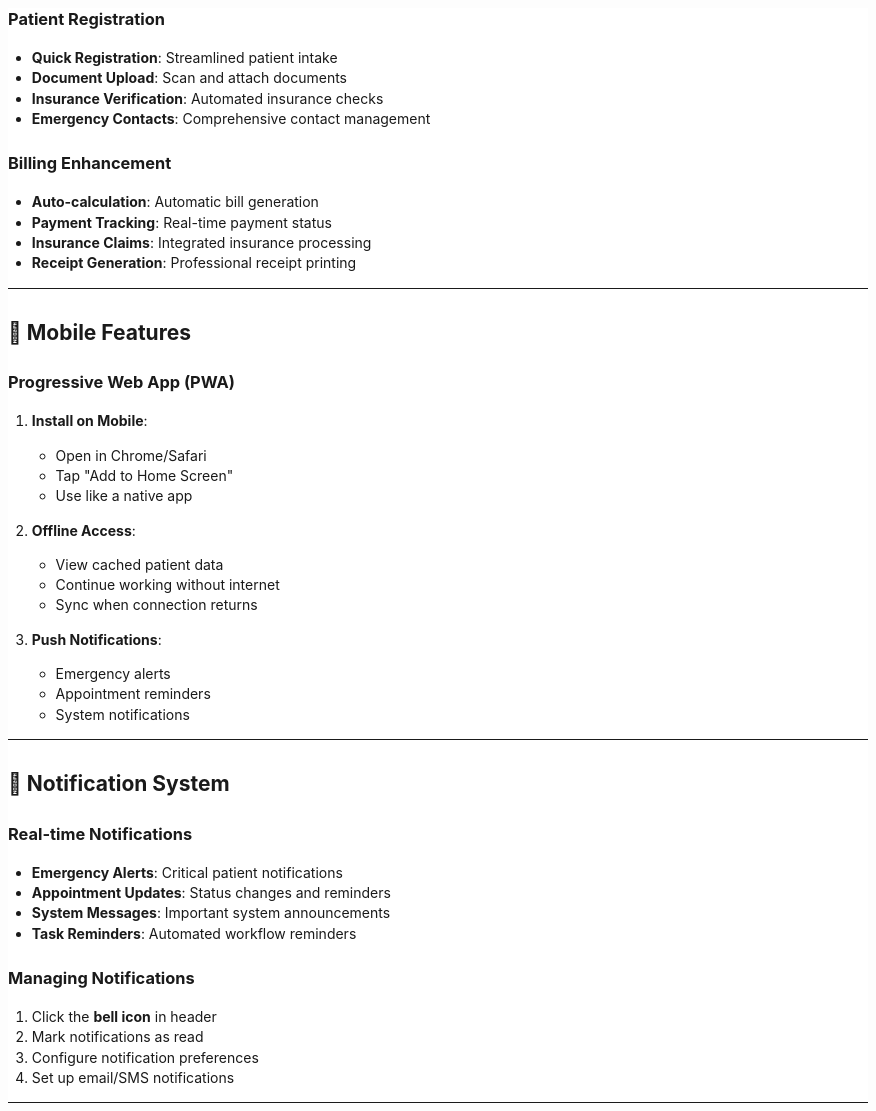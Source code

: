 ### **Patient Registration**
- **Quick Registration**: Streamlined patient intake
- **Document Upload**: Scan and attach documents
- **Insurance Verification**: Automated insurance checks
- **Emergency Contacts**: Comprehensive contact management

### **Billing Enhancement**
- **Auto-calculation**: Automatic bill generation
- **Payment Tracking**: Real-time payment status
- **Insurance Claims**: Integrated insurance processing
- **Receipt Generation**: Professional receipt printing

---

## 📱 Mobile Features

### **Progressive Web App (PWA)**
1. **Install on Mobile**: 
   - Open in Chrome/Safari
   - Tap "Add to Home Screen"
   - Use like a native app

2. **Offline Access**:
   - View cached patient data
   - Continue working without internet
   - Sync when connection returns

3. **Push Notifications**:
   - Emergency alerts
   - Appointment reminders
   - System notifications

---

## 🔔 Notification System

### **Real-time Notifications**
- **Emergency Alerts**: Critical patient notifications
- **Appointment Updates**: Status changes and reminders
- **System Messages**: Important system announcements
- **Task Reminders**: Automated workflow reminders

### **Managing Notifications**
1. Click the **bell icon** in header
2. Mark notifications as read
3. Configure notification preferences
4. Set up email/SMS notifications

---

